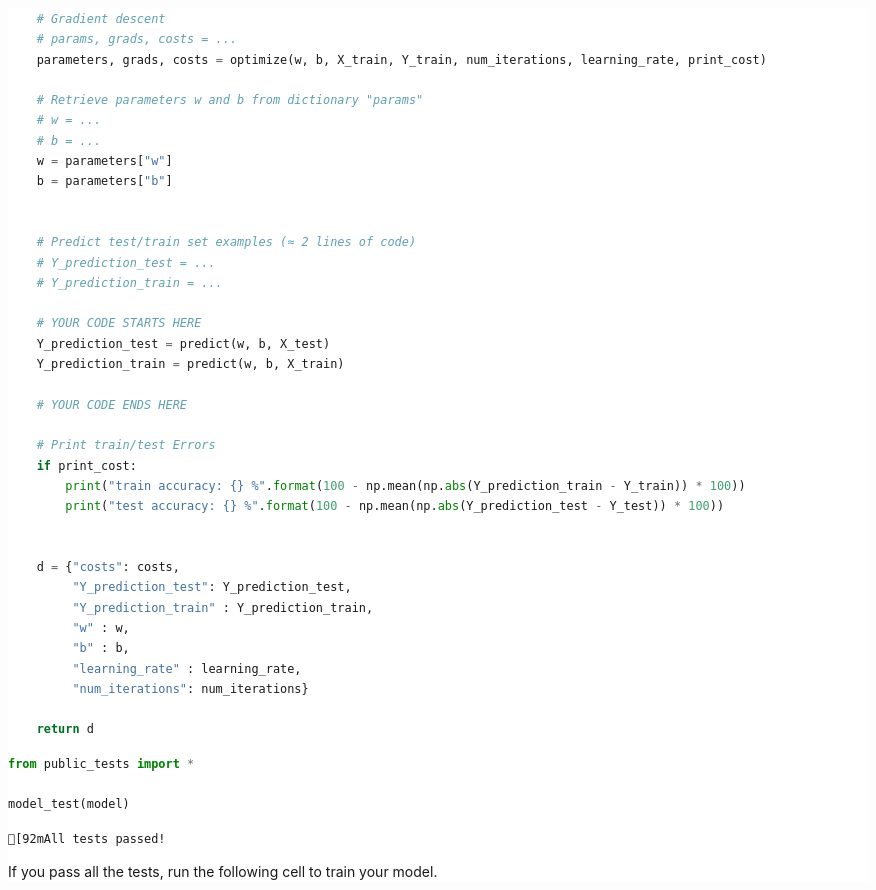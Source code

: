 ```python
    # Gradient descent 
    # params, grads, costs = ...
    parameters, grads, costs = optimize(w, b, X_train, Y_train, num_iterations, learning_rate, print_cost)
    
    # Retrieve parameters w and b from dictionary "params"
    # w = ...
    # b = ...
    w = parameters["w"]
    b = parameters["b"]
    

    # Predict test/train set examples (≈ 2 lines of code)
    # Y_prediction_test = ...
    # Y_prediction_train = ...
    
    # YOUR CODE STARTS HERE
    Y_prediction_test = predict(w, b, X_test)
    Y_prediction_train = predict(w, b, X_train)
    
    # YOUR CODE ENDS HERE

    # Print train/test Errors
    if print_cost:
        print("train accuracy: {} %".format(100 - np.mean(np.abs(Y_prediction_train - Y_train)) * 100))
        print("test accuracy: {} %".format(100 - np.mean(np.abs(Y_prediction_test - Y_test)) * 100))

    
    d = {"costs": costs,
         "Y_prediction_test": Y_prediction_test, 
         "Y_prediction_train" : Y_prediction_train, 
         "w" : w, 
         "b" : b,
         "learning_rate" : learning_rate,
         "num_iterations": num_iterations}
    
    return d
```


```python
from public_tests import *

model_test(model)
```

    [92mAll tests passed!


If you pass all the tests, run the following cell to train your model.

